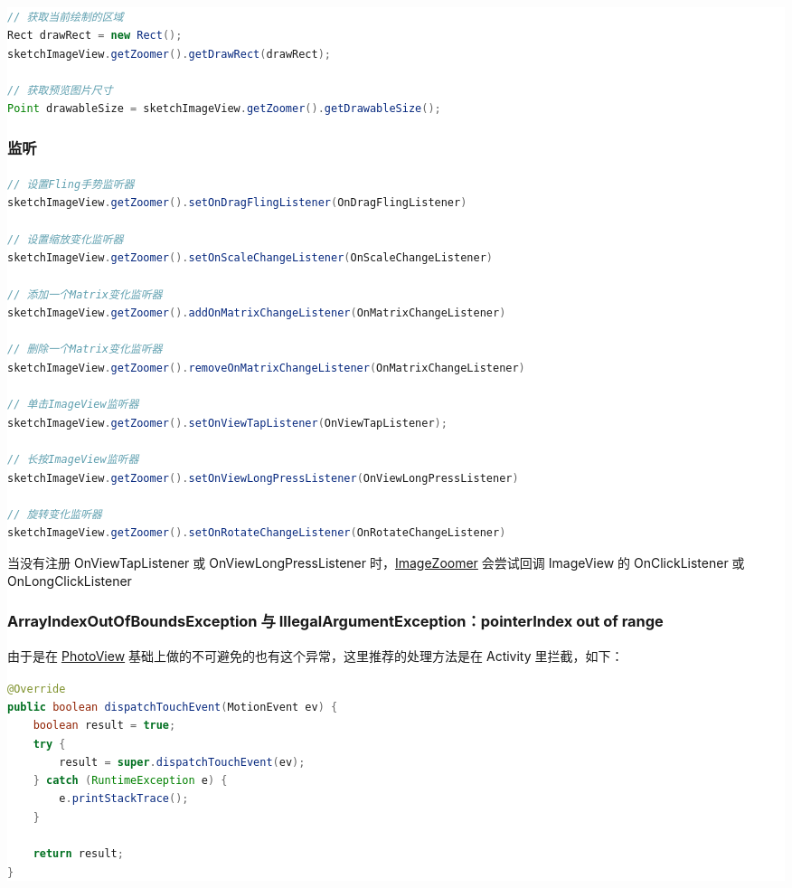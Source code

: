 ```java
// 获取当前绘制的区域
Rect drawRect = new Rect();
sketchImageView.getZoomer().getDrawRect(drawRect);

// 获取预览图片尺寸
Point drawableSize = sketchImageView.getZoomer().getDrawableSize();
```

### 监听

```java
// 设置Fling手势监听器
sketchImageView.getZoomer().setOnDragFlingListener(OnDragFlingListener)

// 设置缩放变化监听器
sketchImageView.getZoomer().setOnScaleChangeListener(OnScaleChangeListener)

// 添加一个Matrix变化监听器
sketchImageView.getZoomer().addOnMatrixChangeListener(OnMatrixChangeListener)

// 删除一个Matrix变化监听器
sketchImageView.getZoomer().removeOnMatrixChangeListener(OnMatrixChangeListener)

// 单击ImageView监听器
sketchImageView.getZoomer().setOnViewTapListener(OnViewTapListener);

// 长按ImageView监听器
sketchImageView.getZoomer().setOnViewLongPressListener(OnViewLongPressListener)

// 旋转变化监听器
sketchImageView.getZoomer().setOnRotateChangeListener(OnRotateChangeListener)
```

当没有注册 OnViewTapListener 或 OnViewLongPressListener 时，[ImageZoomer] 会尝试回调 ImageView 的 OnClickListener 或 OnLongClickListener

### ArrayIndexOutOfBoundsException 与 IllegalArgumentException：pointerIndex out of range

由于是在 [PhotoView] 基础上做的不可避免的也有这个异常，这里推荐的处理方法是在 Activity 里拦截，如下：

```java
@Override
public boolean dispatchTouchEvent(MotionEvent ev) {
    boolean result = true;
    try {
        result = super.dispatchTouchEvent(ev);
    } catch (RuntimeException e) {
        e.printStackTrace();
    }

    return result;
}
```


[BitmapRegionDecoder]: https://developer.android.google.cn/reference/android/graphics/BitmapRegionDecoder.html
[Fresco]: https://github.com/facebook/fresco
[Glide]: https://github.com/bumptech/glide
[Picasso]: https://github.com/square/picasso
[WorldMap]: https://github.com/johnnylambada/WorldMap
[Subsampling Scale Image View]: https://github.com/davemorrissey/subsampling-scale-image-view
[LargeImage]: https://github.com/LuckyJayce/LargeImage
[BlockDisplayer]: ../../sketch-zoom/src/main/java/com/github/panpf/sketch/zoom/BlockDisplayer.java
[zoom]: todo_zoom_ability.md
[sketch_zoom_version_image]: https://api.bintray.com/packages/panpf/maven/sketch-zoom/images/download.svg
[sketch_zoom_version_link]: https://bintray.com/panpf/maven/sketch-zoom/_latestVersion#files
[Fresco]: https://github.com/facebook/fresco
[Glide]: https://github.com/bumptech/glide
[Picasso]: https://github.com/square/picasso
[gesture-imageview]: https://github.com/jasonpolites/gesture-imageview
[PhotoView]: https://github.com/chrisbanes/PhotoView
[ImageZoomer]: ../../sketch-zoom/src/main/java/com/github/panpf/sketch/zoom/ImageZoomer.java
[ImageSizeCalculator]: ../../sketch/src/main/java/com/github/panpf/sketch/decode/ImageSizeCalculator.java
[block_display.md]: block_display.md
[ZoomScales]: ../../sketch-zoom/src/main/java/com/github/panpf/sketch/zoom/ZoomScales.java
[AdaptiveTwoLevelScales]: ../../sketch-zoom/src/main/java/com/github/panpf/sketch/zoom/AdaptiveTwoLevelScales.java
[SketchZoomImageView]: ../../sketch-zoom/src/main/java/com/github/panpf/sketch/zoom/SketchZoomImageView.java